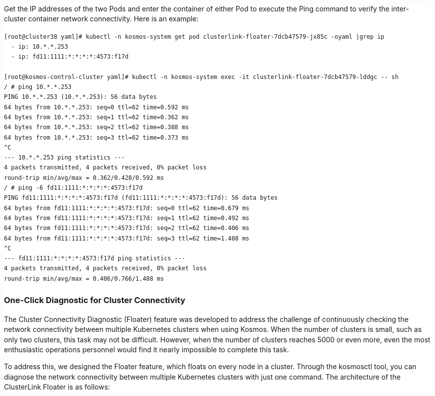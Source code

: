 Get the IP addresses of the two Pods and enter the container of either Pod to execute the Ping command to verify the inter-cluster container network connectivity. 
Here is an example:
````shell script
[root@cluster38 yaml]# kubectl -n kosmos-system get pod clusterlink-floater-7dcb47579-jx85c -oyaml |grep ip
  - ip: 10.*.*.253
  - ip: fd11:1111:*:*:*:*:4573:f17d

[root@kosmos-control-cluster yaml]# kubectl -n kosmos-system exec -it clusterlink-floater-7dcb47579-lddgc -- sh
/ # ping 10.*.*.253
PING 10.*.*.253 (10.*.*.253): 56 data bytes
64 bytes from 10.*.*.253: seq=0 ttl=62 time=0.592 ms
64 bytes from 10.*.*.253: seq=1 ttl=62 time=0.362 ms
64 bytes from 10.*.*.253: seq=2 ttl=62 time=0.388 ms
64 bytes from 10.*.*.253: seq=3 ttl=62 time=0.373 ms
^C
--- 10.*.*.253 ping statistics ---
4 packets transmitted, 4 packets received, 0% packet loss
round-trip min/avg/max = 0.362/0.428/0.592 ms
/ # ping -6 fd11:1111:*:*:*:*:4573:f17d
PING fd11:1111:*:*:*:*:4573:f17d (fd11:1111:*:*:*:*:4573:f17d): 56 data bytes
64 bytes from fd11:1111:*:*:*:*:4573:f17d: seq=0 ttl=62 time=0.679 ms
64 bytes from fd11:1111:*:*:*:*:4573:f17d: seq=1 ttl=62 time=0.492 ms
64 bytes from fd11:1111:*:*:*:*:4573:f17d: seq=2 ttl=62 time=0.406 ms
64 bytes from fd11:1111:*:*:*:*:4573:f17d: seq=3 ttl=62 time=1.488 ms
^C
--- fd11:1111:*:*:*:*:4573:f17d ping statistics ---
4 packets transmitted, 4 packets received, 0% packet loss
round-trip min/avg/max = 0.406/0.766/1.488 ms
````

### One-Click Diagnostic for Cluster Connectivity
The Cluster Connectivity Diagnostic (Floater) feature was developed to address the challenge of continuously checking the network connectivity between multiple Kubernetes clusters when using Kosmos. 
When the number of clusters is small, such as only two clusters, this task may not be difficult. 
However, when the number of clusters reaches 5000 or even more, even the most enthusiastic operations personnel would find it nearly impossible to complete this task.

To address this, we designed the Floater feature, which floats on every node in a cluster. 
Through the kosmosctl tool, you can diagnose the network connectivity between multiple Kubernetes clusters with just one command.
The architecture of the ClusterLink Floater is as follows:

